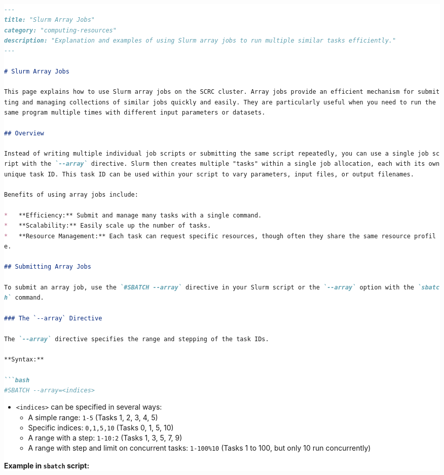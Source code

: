 ```markdown
---
title: "Slurm Array Jobs"
category: "computing-resources"
description: "Explanation and examples of using Slurm array jobs to run multiple similar tasks efficiently."
---

# Slurm Array Jobs

This page explains how to use Slurm array jobs on the SCRC cluster. Array jobs provide an efficient mechanism for submitting and managing collections of similar jobs quickly and easily. They are particularly useful when you need to run the same program multiple times with different input parameters or datasets.

## Overview

Instead of writing multiple individual job scripts or submitting the same script repeatedly, you can use a single job script with the `--array` directive. Slurm then creates multiple "tasks" within a single job allocation, each with its own unique task ID. This task ID can be used within your script to vary parameters, input files, or output filenames.

Benefits of using array jobs include:

*   **Efficiency:** Submit and manage many tasks with a single command.
*   **Scalability:** Easily scale up the number of tasks.
*   **Resource Management:** Each task can request specific resources, though often they share the same resource profile.

## Submitting Array Jobs

To submit an array job, use the `#SBATCH --array` directive in your Slurm script or the `--array` option with the `sbatch` command.

### The `--array` Directive

The `--array` directive specifies the range and stepping of the task IDs.

**Syntax:**

```bash
#SBATCH --array=<indices>
```

*   `<indices>` can be specified in several ways:
    *   A simple range: `1-5` (Tasks 1, 2, 3, 4, 5)
    *   Specific indices: `0,1,5,10` (Tasks 0, 1, 5, 10)
    *   A range with a step: `1-10:2` (Tasks 1, 3, 5, 7, 9)
    *   A range with step and limit on concurrent tasks: `1-100%10` (Tasks 1 to 100, but only 10 run concurrently)

**Example in `sbatch` script:**
